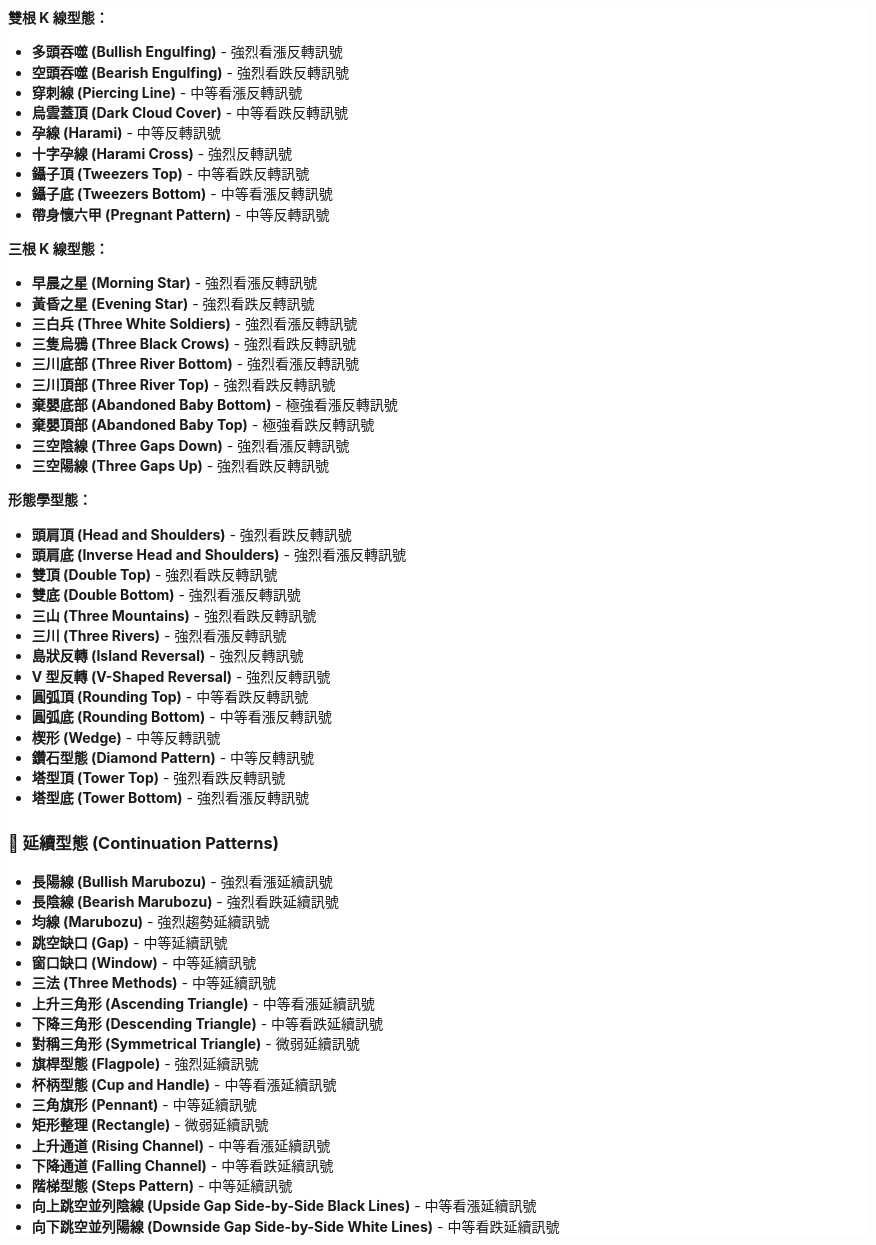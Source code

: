 **雙根 K 線型態：**

- **多頭吞噬 (Bullish Engulfing)** - 強烈看漲反轉訊號
- **空頭吞噬 (Bearish Engulfing)** - 強烈看跌反轉訊號
- **穿刺線 (Piercing Line)** - 中等看漲反轉訊號
- **烏雲蓋頂 (Dark Cloud Cover)** - 中等看跌反轉訊號
- **孕線 (Harami)** - 中等反轉訊號
- **十字孕線 (Harami Cross)** - 強烈反轉訊號
- **鑷子頂 (Tweezers Top)** - 中等看跌反轉訊號
- **鑷子底 (Tweezers Bottom)** - 中等看漲反轉訊號
- **帶身懷六甲 (Pregnant Pattern)** - 中等反轉訊號

**三根 K 線型態：**

- **早晨之星 (Morning Star)** - 強烈看漲反轉訊號
- **黃昏之星 (Evening Star)** - 強烈看跌反轉訊號
- **三白兵 (Three White Soldiers)** - 強烈看漲反轉訊號
- **三隻烏鴉 (Three Black Crows)** - 強烈看跌反轉訊號
- **三川底部 (Three River Bottom)** - 強烈看漲反轉訊號
- **三川頂部 (Three River Top)** - 強烈看跌反轉訊號
- **棄嬰底部 (Abandoned Baby Bottom)** - 極強看漲反轉訊號
- **棄嬰頂部 (Abandoned Baby Top)** - 極強看跌反轉訊號
- **三空陰線 (Three Gaps Down)** - 強烈看漲反轉訊號
- **三空陽線 (Three Gaps Up)** - 強烈看跌反轉訊號

**形態學型態：**

- **頭肩頂 (Head and Shoulders)** - 強烈看跌反轉訊號
- **頭肩底 (Inverse Head and Shoulders)** - 強烈看漲反轉訊號
- **雙頂 (Double Top)** - 強烈看跌反轉訊號
- **雙底 (Double Bottom)** - 強烈看漲反轉訊號
- **三山 (Three Mountains)** - 強烈看跌反轉訊號
- **三川 (Three Rivers)** - 強烈看漲反轉訊號
- **島狀反轉 (Island Reversal)** - 強烈反轉訊號
- **V 型反轉 (V-Shaped Reversal)** - 強烈反轉訊號
- **圓弧頂 (Rounding Top)** - 中等看跌反轉訊號
- **圓弧底 (Rounding Bottom)** - 中等看漲反轉訊號
- **楔形 (Wedge)** - 中等反轉訊號
- **鑽石型態 (Diamond Pattern)** - 中等反轉訊號
- **塔型頂 (Tower Top)** - 強烈看跌反轉訊號
- **塔型底 (Tower Bottom)** - 強烈看漲反轉訊號

### 🔵 延續型態 (Continuation Patterns)

- **長陽線 (Bullish Marubozu)** - 強烈看漲延續訊號
- **長陰線 (Bearish Marubozu)** - 強烈看跌延續訊號
- **均線 (Marubozu)** - 強烈趨勢延續訊號
- **跳空缺口 (Gap)** - 中等延續訊號
- **窗口缺口 (Window)** - 中等延續訊號
- **三法 (Three Methods)** - 中等延續訊號
- **上升三角形 (Ascending Triangle)** - 中等看漲延續訊號
- **下降三角形 (Descending Triangle)** - 中等看跌延續訊號
- **對稱三角形 (Symmetrical Triangle)** - 微弱延續訊號
- **旗桿型態 (Flagpole)** - 強烈延續訊號
- **杯柄型態 (Cup and Handle)** - 中等看漲延續訊號
- **三角旗形 (Pennant)** - 中等延續訊號
- **矩形整理 (Rectangle)** - 微弱延續訊號
- **上升通道 (Rising Channel)** - 中等看漲延續訊號
- **下降通道 (Falling Channel)** - 中等看跌延續訊號
- **階梯型態 (Steps Pattern)** - 中等延續訊號
- **向上跳空並列陰線 (Upside Gap Side-by-Side Black Lines)** - 中等看漲延續訊號
- **向下跳空並列陽線 (Downside Gap Side-by-Side White Lines)** - 中等看跌延續訊號
